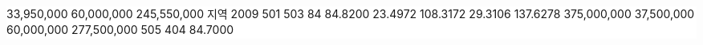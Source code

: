    </td>
   <td>
    33,950,000
   </td>
   <td>
    60,000,000
   </td>
   <td>
    245,550,000
   </td>
   <td rowspan="17">
    지역
   </td>
   <td rowspan="17">
    2009
   </td>
  </tr>
  <tr>
   <td>
    501
   </td>
   <td>
    503
   </td>
   <td rowspan="16">
    84
   </td>
   <td>
    84.8200
   </td>
   <td>
    23.4972
   </td>
   <td>
    108.3172
   </td>
   <td>
    29.3106
   </td>
   <td>
    137.6278
   </td>
   <td>
    375,000,000
   </td>
   <td>
    37,500,000
   </td>
   <td>
    60,000,000
   </td>
   <td>
    277,500,000
   </td>
  </tr>
  <tr>
   <td>
    505
   </td>
   <td>
    404
   </td>
   <td>
    84.7000